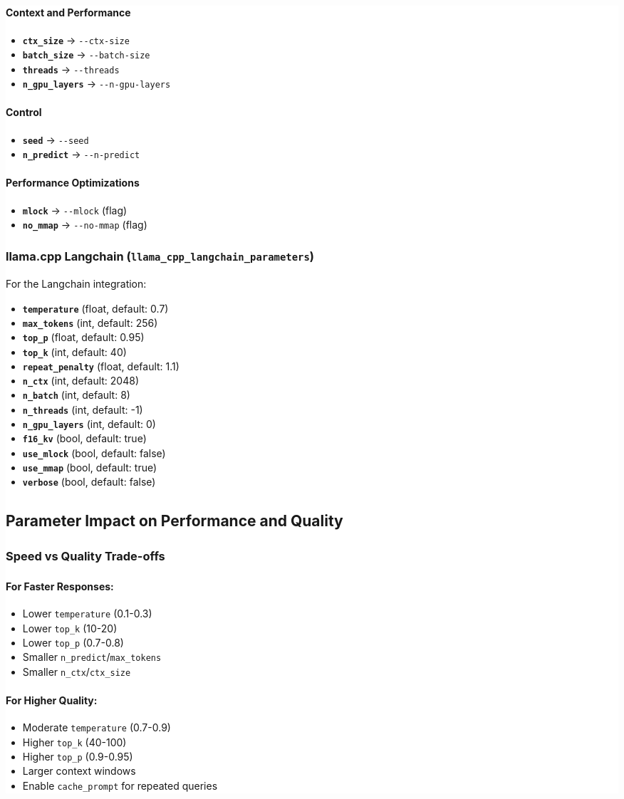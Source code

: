 #### Context and Performance

- **`ctx_size`** → `--ctx-size`
- **`batch_size`** → `--batch-size`
- **`threads`** → `--threads`
- **`n_gpu_layers`** → `--n-gpu-layers`

#### Control

- **`seed`** → `--seed`
- **`n_predict`** → `--n-predict`

#### Performance Optimizations

- **`mlock`** → `--mlock` (flag)
- **`no_mmap`** → `--no-mmap` (flag)

### llama.cpp Langchain (`llama_cpp_langchain_parameters`)

For the Langchain integration:

- **`temperature`** (float, default: 0.7)
- **`max_tokens`** (int, default: 256)
- **`top_p`** (float, default: 0.95)
- **`top_k`** (int, default: 40)
- **`repeat_penalty`** (float, default: 1.1)
- **`n_ctx`** (int, default: 2048)
- **`n_batch`** (int, default: 8)
- **`n_threads`** (int, default: -1)
- **`n_gpu_layers`** (int, default: 0)
- **`f16_kv`** (bool, default: true)
- **`use_mlock`** (bool, default: false)
- **`use_mmap`** (bool, default: true)
- **`verbose`** (bool, default: false)

## Parameter Impact on Performance and Quality

### Speed vs Quality Trade-offs

#### For Faster Responses:

- Lower `temperature` (0.1-0.3)
- Lower `top_k` (10-20)
- Lower `top_p` (0.7-0.8)
- Smaller `n_predict`/`max_tokens`
- Smaller `n_ctx`/`ctx_size`

#### For Higher Quality:

- Moderate `temperature` (0.7-0.9)
- Higher `top_k` (40-100)
- Higher `top_p` (0.9-0.95)
- Larger context windows
- Enable `cache_prompt` for repeated queries
